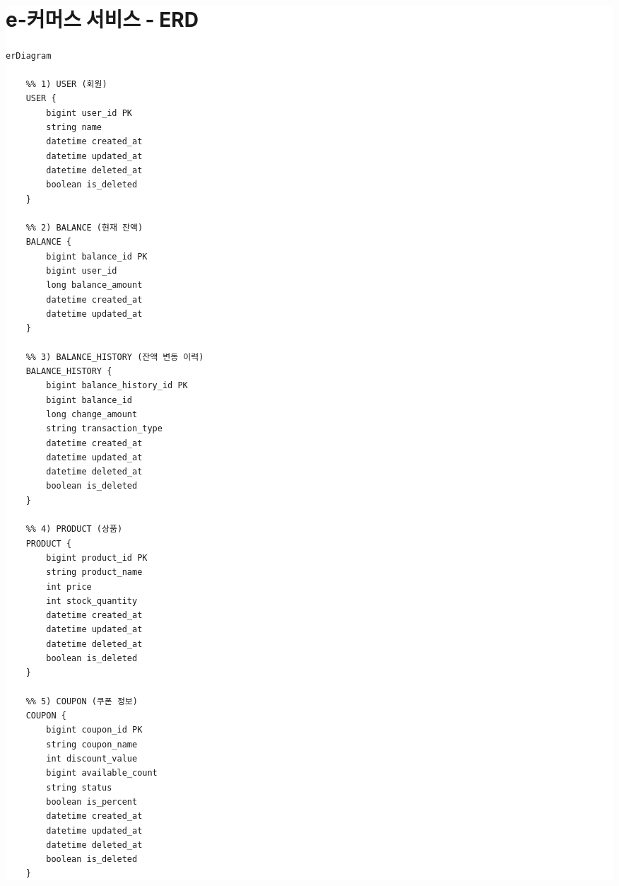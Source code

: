 # e-커머스 서비스 - ERD



```mermaid
erDiagram

    %% 1) USER (회원)
    USER {
        bigint user_id PK
        string name
        datetime created_at
        datetime updated_at
        datetime deleted_at
        boolean is_deleted
    }

    %% 2) BALANCE (현재 잔액)
    BALANCE {
        bigint balance_id PK
        bigint user_id       
        long balance_amount  
        datetime created_at
        datetime updated_at
    }

    %% 3) BALANCE_HISTORY (잔액 변동 이력)
    BALANCE_HISTORY {
        bigint balance_history_id PK
        bigint balance_id        
        long change_amount       
        string transaction_type  
        datetime created_at
        datetime updated_at
        datetime deleted_at
        boolean is_deleted
    }

    %% 4) PRODUCT (상품)
    PRODUCT {
        bigint product_id PK
        string product_name
        int price
        int stock_quantity
        datetime created_at
        datetime updated_at
        datetime deleted_at
        boolean is_deleted
    }

    %% 5) COUPON (쿠폰 정보)
    COUPON {
        bigint coupon_id PK
        string coupon_name
        int discount_value
        bigint available_count
        string status
        boolean is_percent
        datetime created_at
        datetime updated_at
        datetime deleted_at
        boolean is_deleted
    }
```